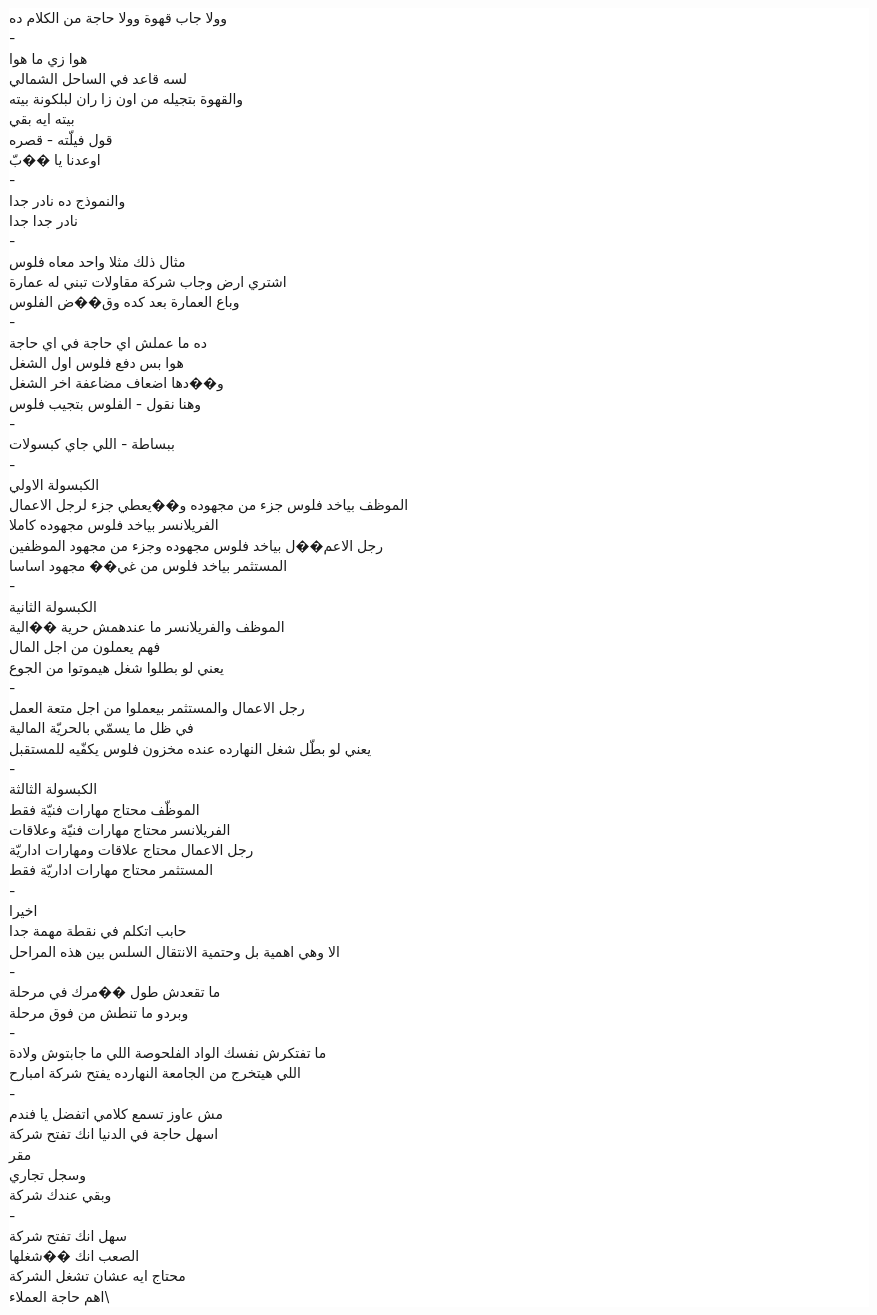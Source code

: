 وولا جاب قهوة وولا حاجة من الكلام ده\
-\
هوا زي ما هوا\
لسه قاعد في الساحل الشمالي\
والقهوة بتجيله من اون زا ران لبلكونة بيته\
بيته ايه بقي\
قول فيلّته - قصره\
اوعدنا يا ��بّ\
-\
والنموذج ده نادر جدا\
نادر جدا جدا\
-\
مثال ذلك مثلا واحد معاه فلوس\
اشتري ارض وجاب شركة مقاولات تبني له عمارة\
وباع العمارة بعد كده وق��ض الفلوس\
-\
ده ما عملش اي حاجة في اي حاجة\
هوا بس دفع فلوس اول الشغل\
و��دها اضعاف مضاعفة اخر الشغل\
وهنا نقول - الفلوس بتجيب فلوس\
-\
ببساطة - اللي جاي كبسولات\
-\
الكبسولة الاولي\
الموظف بياخد فلوس جزء من مجهوده و��يعطي جزء لرجل الاعمال\
الفريلانسر بياخد فلوس مجهوده كاملا\
رجل الاعم��ل بياخد فلوس مجهوده وجزء من مجهود الموظفين\
المستثمر بياخد فلوس من غي�� مجهود اساسا\
-\
الكبسولة الثانية\
الموظف والفريلانسر ما عندهمش حرية ��الية\
فهم يعملون من اجل المال\
يعني لو بطلوا شغل هيموتوا من الجوع\
-\
رجل الاعمال والمستثمر بيعملوا من اجل متعة العمل\
في ظل ما يسمّي بالحريّة المالية\
يعني لو بطّل شغل النهارده عنده مخزون فلوس يكفّيه للمستقبل\
-\
الكبسولة الثالثة\
الموظّف محتاج مهارات فنيّة فقط\
الفريلانسر محتاج مهارات فنيّة وعلاقات\
رجل الاعمال محتاج علاقات ومهارات اداريّة\
المستثمر محتاج مهارات اداريّة فقط\
-\
اخيرا\
حابب اتكلم في نقطة مهمة جدا\
الا وهي اهمية بل وحتمية الانتقال السلس بين هذه المراحل\
-\
ما تقعدش طول ��مرك في مرحلة\
وبردو ما تنطش من فوق مرحلة\
-\
ما تفتكرش نفسك الواد الفلحوصة اللي ما جابتوش ولادة\
اللي هيتخرج من الجامعة النهارده يفتح شركة امبارح\
-\
مش عاوز تسمع كلامي اتفضل يا فندم\
اسهل حاجة في الدنيا انك تفتح شركة\
مقر\
وسجل تجاري\
وبقي عندك شركة\
-\
سهل انك تفتح شركة\
الصعب انك ��شغلها\
محتاج ايه عشان تشغل الشركة\
اهم حاجة العملاء\